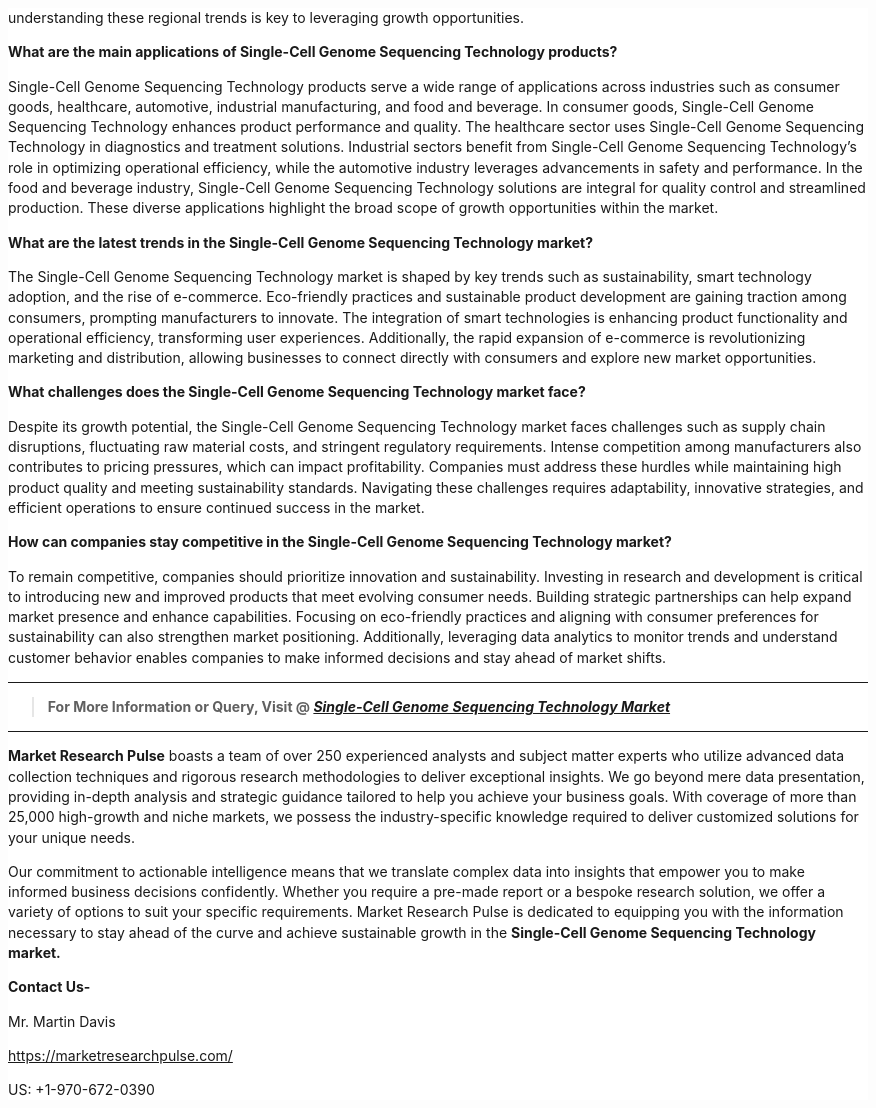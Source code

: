 understanding these regional trends is key to leveraging growth opportunities.</p><p><strong>What are the main applications of Single-Cell Genome Sequencing Technology products?</strong></p><p>Single-Cell Genome Sequencing Technology products serve a wide range of applications across industries such as consumer goods, healthcare, automotive, industrial manufacturing, and food and beverage. In consumer goods, Single-Cell Genome Sequencing Technology enhances product performance and quality. The healthcare sector uses Single-Cell Genome Sequencing Technology in diagnostics and treatment solutions. Industrial sectors benefit from Single-Cell Genome Sequencing Technology&rsquo;s role in optimizing operational efficiency, while the automotive industry leverages advancements in safety and performance. In the food and beverage industry, Single-Cell Genome Sequencing Technology solutions are integral for quality control and streamlined production. These diverse applications highlight the broad scope of growth opportunities within the market.</p><p><strong>What are the latest trends in the Single-Cell Genome Sequencing Technology market?</strong></p><p>The Single-Cell Genome Sequencing Technology market is shaped by key trends such as sustainability, smart technology adoption, and the rise of e-commerce. Eco-friendly practices and sustainable product development are gaining traction among consumers, prompting manufacturers to innovate. The integration of smart technologies is enhancing product functionality and operational efficiency, transforming user experiences. Additionally, the rapid expansion of e-commerce is revolutionizing marketing and distribution, allowing businesses to connect directly with consumers and explore new market opportunities.</p><p><strong>What challenges does the Single-Cell Genome Sequencing Technology market face?</strong></p><p>Despite its growth potential, the Single-Cell Genome Sequencing Technology market faces challenges such as supply chain disruptions, fluctuating raw material costs, and stringent regulatory requirements. Intense competition among manufacturers also contributes to pricing pressures, which can impact profitability. Companies must address these hurdles while maintaining high product quality and meeting sustainability standards. Navigating these challenges requires adaptability, innovative strategies, and efficient operations to ensure continued success in the market.</p><p><strong>How can companies stay competitive in the Single-Cell Genome Sequencing Technology market?</strong></p><p>To remain competitive, companies should prioritize innovation and sustainability. Investing in research and development is critical to introducing new and improved products that meet evolving consumer needs. Building strategic partnerships can help expand market presence and enhance capabilities. Focusing on eco-friendly practices and aligning with consumer preferences for sustainability can also strengthen market positioning. Additionally, leveraging data analytics to monitor trends and understand customer behavior enables companies to make informed decisions and stay ahead of market shifts.</p><hr /><blockquote><p><strong>For More Information or Query, Visit @&nbsp;<em><a href="https://marketresearchpulse.com/report/12803/single-cell-genome-sequencing-technology-market?utm_source=Linkedin&utm_medium=027">Single-Cell Genome Sequencing Technology Market</a></em></strong></p></blockquote><hr /><p><strong>Market Research Pulse</strong> boasts a team of over 250 experienced analysts and subject matter experts who utilize advanced data collection techniques and rigorous research methodologies to deliver exceptional insights. We go beyond mere data presentation, providing in-depth analysis and strategic guidance tailored to help you achieve your business goals. With coverage of more than 25,000 high-growth and niche markets, we possess the industry-specific knowledge required to deliver customized solutions for your unique needs.</p><p>Our commitment to actionable intelligence means that we translate complex data into insights that empower you to make informed business decisions confidently. Whether you require a pre-made report or a bespoke research solution, we offer a variety of options to suit your specific requirements. Market Research Pulse is dedicated to equipping you with the information necessary to stay ahead of the curve and achieve sustainable growth in the <strong>Single-Cell Genome Sequencing Technology market.</strong></p><p><strong>Contact Us-</strong></p><p>Mr. Martin Davis</p><p>https://marketresearchpulse.com/</p><p>US: +1-970-672-0390</p>
